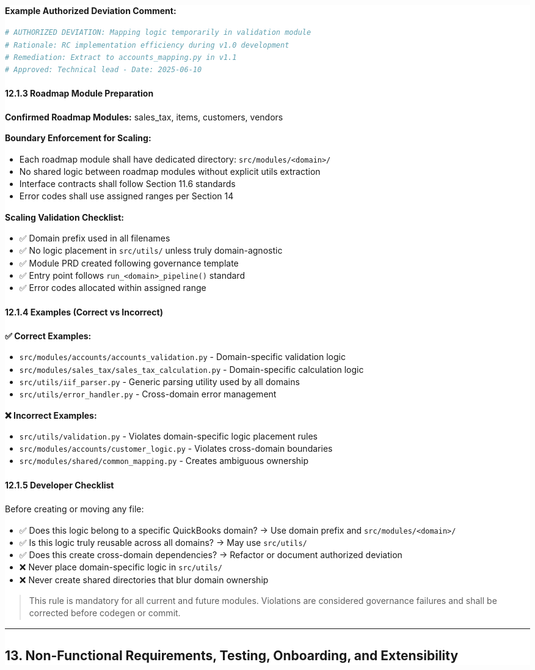 **Example Authorized Deviation Comment:**
```python
# AUTHORIZED DEVIATION: Mapping logic temporarily in validation module
# Rationale: RC implementation efficiency during v1.0 development
# Remediation: Extract to accounts_mapping.py in v1.1
# Approved: Technical lead - Date: 2025-06-10
```

#### 12.1.3 Roadmap Module Preparation

**Confirmed Roadmap Modules:** sales_tax, items, customers, vendors

**Boundary Enforcement for Scaling:**
- Each roadmap module shall have dedicated directory: `src/modules/<domain>/`
- No shared logic between roadmap modules without explicit utils extraction
- Interface contracts shall follow Section 11.6 standards
- Error codes shall use assigned ranges per Section 14

**Scaling Validation Checklist:**
- ✅ Domain prefix used in all filenames
- ✅ No logic placement in `src/utils/` unless truly domain-agnostic  
- ✅ Module PRD created following governance template
- ✅ Entry point follows `run_<domain>_pipeline()` standard
- ✅ Error codes allocated within assigned range

#### 12.1.4 Examples (Correct vs Incorrect)

**✅ Correct Examples:**
- `src/modules/accounts/accounts_validation.py` - Domain-specific validation logic
- `src/modules/sales_tax/sales_tax_calculation.py` - Domain-specific calculation logic  
- `src/utils/iif_parser.py` - Generic parsing utility used by all domains
- `src/utils/error_handler.py` - Cross-domain error management

**❌ Incorrect Examples:**
- `src/utils/validation.py` - Violates domain-specific logic placement rules
- `src/modules/accounts/customer_logic.py` - Violates cross-domain boundaries
- `src/modules/shared/common_mapping.py` - Creates ambiguous ownership

#### 12.1.5 Developer Checklist

Before creating or moving any file:
- ✅ Does this logic belong to a specific QuickBooks domain? → Use domain prefix and `src/modules/<domain>/`
- ✅ Is this logic truly reusable across all domains? → May use `src/utils/`  
- ✅ Does this create cross-domain dependencies? → Refactor or document authorized deviation
- ❌ Never place domain-specific logic in `src/utils/`
- ❌ Never create shared directories that blur domain ownership

> This rule is mandatory for all current and future modules. Violations are considered governance failures and shall be corrected before codegen or commit.

---

## 13. Non-Functional Requirements, Testing, Onboarding, and Extensibility

